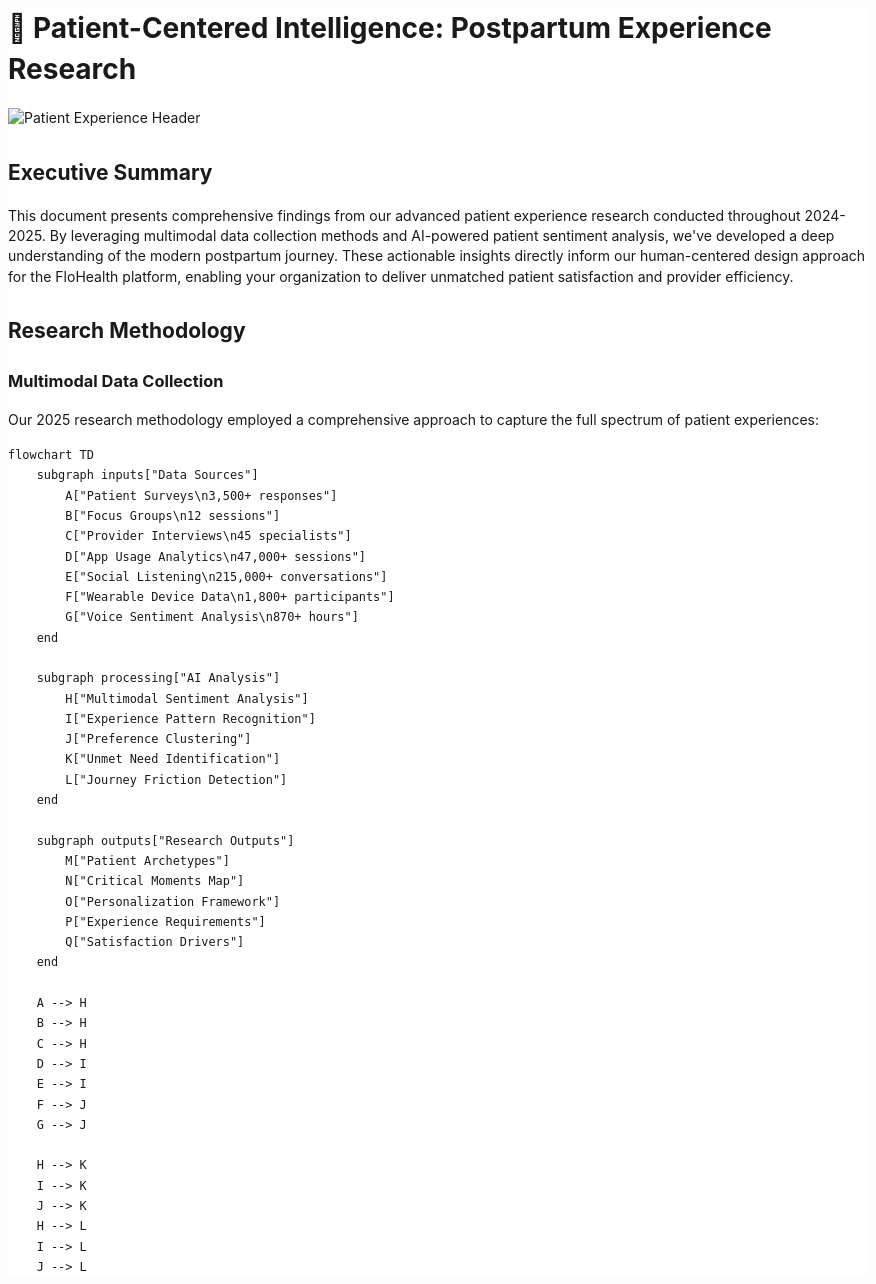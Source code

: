# 👸 Patient-Centered Intelligence: Postpartum Experience Research

![Patient Experience Header](https://via.placeholder.com/1200x200/4F46E5/FFFFFF?text=Patient-Centered+Intelligence)

## Executive Summary

This document presents comprehensive findings from our advanced patient experience research conducted throughout 2024-2025. By leveraging multimodal data collection methods and AI-powered patient sentiment analysis, we've developed a deep understanding of the modern postpartum journey. These actionable insights directly inform our human-centered design approach for the FloHealth platform, enabling your organization to deliver unmatched patient satisfaction and provider efficiency.

## Research Methodology

### Multimodal Data Collection

Our 2025 research methodology employed a comprehensive approach to capture the full spectrum of patient experiences:

```mermaid
flowchart TD
    subgraph inputs["Data Sources"]
        A["Patient Surveys\n3,500+ responses"]
        B["Focus Groups\n12 sessions"]
        C["Provider Interviews\n45 specialists"]
        D["App Usage Analytics\n47,000+ sessions"]
        E["Social Listening\n215,000+ conversations"]
        F["Wearable Device Data\n1,800+ participants"]
        G["Voice Sentiment Analysis\n870+ hours"]
    end

    subgraph processing["AI Analysis"]
        H["Multimodal Sentiment Analysis"]
        I["Experience Pattern Recognition"]
        J["Preference Clustering"]
        K["Unmet Need Identification"]
        L["Journey Friction Detection"]
    end

    subgraph outputs["Research Outputs"]
        M["Patient Archetypes"]
        N["Critical Moments Map"]
        O["Personalization Framework"]
        P["Experience Requirements"]
        Q["Satisfaction Drivers"]
    end

    A --> H
    B --> H
    C --> H
    D --> I
    E --> I
    F --> J
    G --> J
    
    H --> K
    I --> K
    J --> K
    H --> L
    I --> L
    J --> L
```
